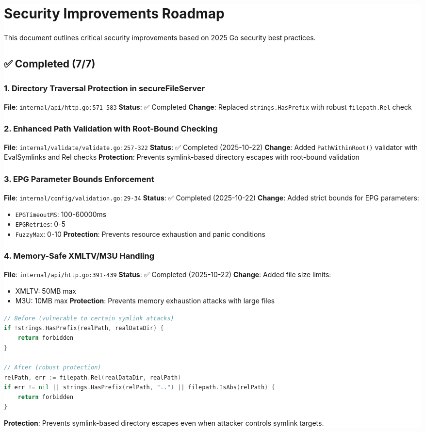 # Security Improvements Roadmap

This document outlines critical security improvements based on 2025 Go security best practices.

## ✅ Completed (7/7)

### 1. Directory Traversal Protection in secureFileServer
**File**: `internal/api/http.go:571-583`
**Status**: ✅ Completed
**Change**: Replaced `strings.HasPrefix` with robust `filepath.Rel` check

### 2. Enhanced Path Validation with Root-Bound Checking
**File**: `internal/validate/validate.go:257-322`
**Status**: ✅ Completed (2025-10-22)
**Change**: Added `PathWithinRoot()` validator with EvalSymlinks and Rel checks
**Protection**: Prevents symlink-based directory escapes with root-bound validation

### 3. EPG Parameter Bounds Enforcement
**File**: `internal/config/validation.go:29-34`
**Status**: ✅ Completed (2025-10-22)
**Change**: Added strict bounds for EPG parameters:
- `EPGTimeoutMS`: 100-60000ms
- `EPGRetries`: 0-5
- `FuzzyMax`: 0-10
**Protection**: Prevents resource exhaustion and panic conditions

### 4. Memory-Safe XMLTV/M3U Handling
**File**: `internal/api/http.go:391-439`
**Status**: ✅ Completed (2025-10-22)
**Change**: Added file size limits:
- XMLTV: 50MB max
- M3U: 10MB max
**Protection**: Prevents memory exhaustion attacks with large files

```go
// Before (vulnerable to certain symlink attacks)
if !strings.HasPrefix(realPath, realDataDir) {
    return forbidden
}

// After (robust protection)
relPath, err := filepath.Rel(realDataDir, realPath)
if err != nil || strings.HasPrefix(relPath, "..") || filepath.IsAbs(relPath) {
    return forbidden
}
```

**Protection**: Prevents symlink-based directory escapes even when attacker controls symlink targets.
